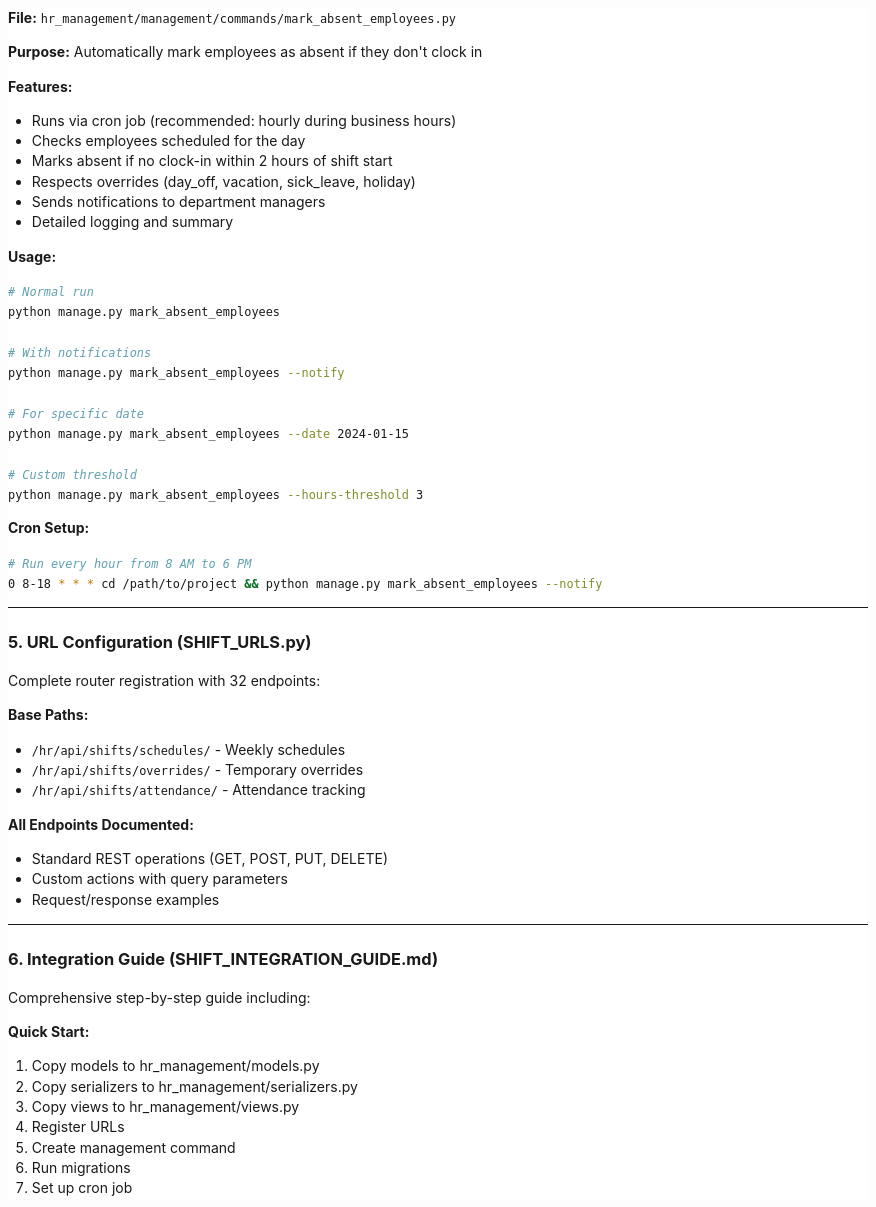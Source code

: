**File:** `hr_management/management/commands/mark_absent_employees.py`

**Purpose:** Automatically mark employees as absent if they don't clock in

**Features:**
- Runs via cron job (recommended: hourly during business hours)
- Checks employees scheduled for the day
- Marks absent if no clock-in within 2 hours of shift start
- Respects overrides (day_off, vacation, sick_leave, holiday)
- Sends notifications to department managers
- Detailed logging and summary

**Usage:**
```bash
# Normal run
python manage.py mark_absent_employees

# With notifications
python manage.py mark_absent_employees --notify

# For specific date
python manage.py mark_absent_employees --date 2024-01-15

# Custom threshold
python manage.py mark_absent_employees --hours-threshold 3
```

**Cron Setup:**
```bash
# Run every hour from 8 AM to 6 PM
0 8-18 * * * cd /path/to/project && python manage.py mark_absent_employees --notify
```

---

### 5. URL Configuration (SHIFT_URLS.py)

Complete router registration with 32 endpoints:

**Base Paths:**
- `/hr/api/shifts/schedules/` - Weekly schedules
- `/hr/api/shifts/overrides/` - Temporary overrides
- `/hr/api/shifts/attendance/` - Attendance tracking

**All Endpoints Documented:**
- Standard REST operations (GET, POST, PUT, DELETE)
- Custom actions with query parameters
- Request/response examples

---

### 6. Integration Guide (SHIFT_INTEGRATION_GUIDE.md)

Comprehensive step-by-step guide including:

**Quick Start:**
1. Copy models to hr_management/models.py
2. Copy serializers to hr_management/serializers.py
3. Copy views to hr_management/views.py
4. Register URLs
5. Create management command
6. Run migrations
7. Set up cron job
